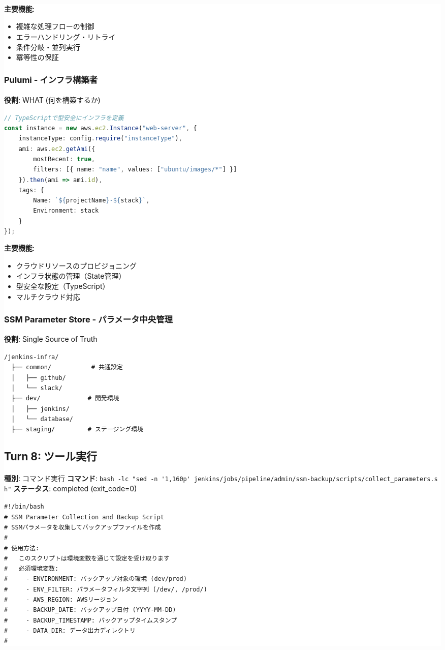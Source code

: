 **主要機能**:
- 複雑な処理フローの制御
- エラーハンドリング・リトライ
- 条件分岐・並列実行
- 冪等性の保証

### Pulumi - インフラ構築者
**役割**: WHAT (何を構築するか)

```typescript
// TypeScriptで型安全にインフラを定義
const instance = new aws.ec2.Instance("web-server", {
    instanceType: config.require("instanceType"),
    ami: aws.ec2.getAmi({
        mostRecent: true,
        filters: [{ name: "name", values: ["ubuntu/images/*"] }]
    }).then(ami => ami.id),
    tags: {
        Name: `${projectName}-${stack}`,
        Environment: stack
    }
});
```

**主要機能**:
- クラウドリソースのプロビジョニング
- インフラ状態の管理（State管理）
- 型安全な設定（TypeScript）
- マルチクラウド対応

### SSM Parameter Store - パラメータ中央管理
**役割**: Single Source of Truth

```
/jenkins-infra/
  ├── common/           # 共通設定
  │   ├── github/
  │   └── slack/
  ├── dev/             # 開発環境
  │   ├── jenkins/
  │   └── database/
  ├── staging/         # ステージング環境
```

## Turn 8: ツール実行

**種別**: コマンド実行
**コマンド**: `bash -lc "sed -n '1,160p' jenkins/jobs/pipeline/admin/ssm-backup/scripts/collect_parameters.sh"`
**ステータス**: completed (exit_code=0)

```text
#!/bin/bash
# SSM Parameter Collection and Backup Script
# SSMパラメータを収集してバックアップファイルを作成
# 
# 使用方法:
#   このスクリプトは環境変数を通じて設定を受け取ります
#   必須環境変数:
#     - ENVIRONMENT: バックアップ対象の環境 (dev/prod)
#     - ENV_FILTER: パラメータフィルタ文字列 (/dev/, /prod/)
#     - AWS_REGION: AWSリージョン
#     - BACKUP_DATE: バックアップ日付 (YYYY-MM-DD)
#     - BACKUP_TIMESTAMP: バックアップタイムスタンプ
#     - DATA_DIR: データ出力ディレクトリ
#
```